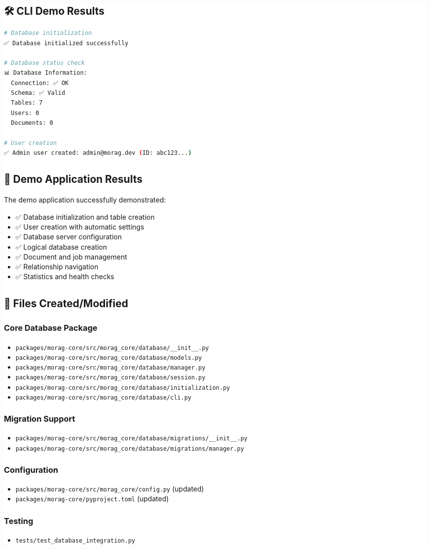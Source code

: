 ## 🛠️ **CLI Demo Results**

```bash
# Database initialization
✅ Database initialized successfully

# Database status check
📊 Database Information:
  Connection: ✅ OK
  Schema: ✅ Valid
  Tables: 7
  Users: 0
  Documents: 0

# User creation
✅ Admin user created: admin@morag.dev (ID: abc123...)
```

## 🎯 **Demo Application Results**

The demo application successfully demonstrated:
- ✅ Database initialization and table creation
- ✅ User creation with automatic settings
- ✅ Database server configuration
- ✅ Logical database creation
- ✅ Document and job management
- ✅ Relationship navigation
- ✅ Statistics and health checks

## 📁 **Files Created/Modified**

### **Core Database Package**
- `packages/morag-core/src/morag_core/database/__init__.py`
- `packages/morag-core/src/morag_core/database/models.py`
- `packages/morag-core/src/morag_core/database/manager.py`
- `packages/morag-core/src/morag_core/database/session.py`
- `packages/morag-core/src/morag_core/database/initialization.py`
- `packages/morag-core/src/morag_core/database/cli.py`

### **Migration Support**
- `packages/morag-core/src/morag_core/database/migrations/__init__.py`
- `packages/morag-core/src/morag_core/database/migrations/manager.py`

### **Configuration**
- `packages/morag-core/src/morag_core/config.py` (updated)
- `packages/morag-core/pyproject.toml` (updated)

### **Testing**
- `tests/test_database_integration.py`
